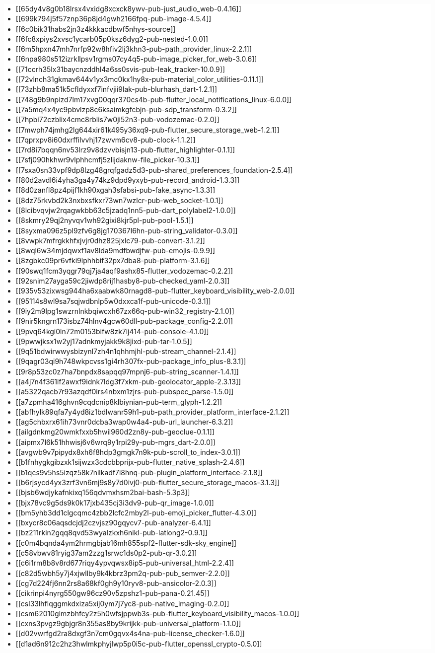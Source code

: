 - [[65dy4v8g0b18lrsx4vxidg8xcxck8ywv-pub-just_audio_web-0.4.16]]
- [[699k794j5f57znp36p8jd4gwh2166fpq-pub-image-4.5.4]]
- [[6c0bik31habs2jn3z4kkkacdbwf5nhys-source]]
- [[6fc8xpiys2xvsc1ycarb05p0ksz6dyg2-pub-nested-1.0.0]]
- [[6m5hpxn47mh7nrfp92w8hfiv2lj3khn3-pub-path_provider_linux-2.2.1]]
- [[6npa980s512izrkllpsv1rgms07cy4q5-pub-image_picker_for_web-3.0.6]]
- [[71ccrh35lx31baycnzddhl4a6ss0svis-pub-leak_tracker-10.0.9]]
- [[72vlnch31gkmav644v1yx3mc0kx1hy8x-pub-material_color_utilities-0.11.1]]
- [[73zhb8ma51k5cfldyxxf7infvjii9lak-pub-blurhash_dart-1.2.1]]
- [[748g9b9npizd7lm17xvg00qqr370cs4b-pub-flutter_local_notifications_linux-6.0.0]]
- [[7a5mq4x4yc9pbvlzp8c6ksaimkgfcbjn-pub-sdp_transform-0.3.2]]
- [[7hpbi72czblix4cmc8rblis7w0ji52n3-pub-vodozemac-0.2.0]]
- [[7mwph74jmhg2lg644xir61k495y36xq9-pub-flutter_secure_storage_web-1.2.1]]
- [[7qprxpv8i60dxrffilvvhj17zwvm6cv8-pub-clock-1.1.2]]
- [[7rd8i7bqqn6nv53lrz9v8dzvvbisjn13-pub-flutter_highlighter-0.1.1]]
- [[7sfj090hkhwr9vlphhcmfj5zlijdaknw-file_picker-10.3.1]]
- [[7sxa0sn33vpf9dp8lzg48grqfgadz5d3-pub-shared_preferences_foundation-2.5.4]]
- [[80d2avdl6i4yha3ga4y74kz9dpd9yxyb-pub-record_android-1.3.3]]
- [[8d0zanfl8pz4pijf1kh90xgah3sfabsi-pub-fake_async-1.3.3]]
- [[8dz75rkvbd2k3nxbxsfkxr73wn7wzlcr-pub-web_socket-1.0.1]]
- [[8lcibvqvjw2rqagwkbb63c5jzadq1nn5-pub-dart_polylabel2-1.0.0]]
- [[8skmry29qj2nyvqv1wh92gixi8kjr5pl-pub-pool-1.5.1]]
- [[8syxma096z5pl9zfv6g8jg170367l6hn-pub-string_validator-0.3.0]]
- [[8vwpk7mfrgkkhfxjvjr0dhz825jxlc79-pub-convert-3.1.2]]
- [[8wql6w34mjdqwxf1av8lda9mdfbwdjfw-pub-emojis-0.9.9]]
- [[8zgbkc09pr6vfki9lphhbif32px7dba8-pub-platform-3.1.6]]
- [[90swq1fcm3yqgr79qj7ja4aqf9ashx85-flutter_vodozemac-0.2.2]]
- [[92snim27ayga59c2jiwdp8rij1hasby8-pub-checked_yaml-2.0.3]]
- [[935v53zixwsg944ha6xaabwk80rnagd8-pub-flutter_keyboard_visibility_web-2.0.0]]
- [[95114s8wl9sa7sqjwdbnlp5w0dxxca1f-pub-unicode-0.3.1]]
- [[9iy2m9lpg1swzrnlnkbqiwcxh67zx66q-pub-win32_registry-2.1.0]]
- [[9nir5kngrn173isbz74hlnv4gcw60dll-pub-package_config-2.2.0]]
- [[9pvq64kgi0ln72m0153bifw8zk7ij414-pub-console-4.1.0]]
- [[9pwwjksx1w2yj17adnkmyjakk9k8jixd-pub-tar-1.0.5]]
- [[9q51bdwirwwysbizynl7zh4n1qhhmjhl-pub-stream_channel-2.1.4]]
- [[9qagr03qi9h748wkpcvss1gi4rh307fx-pub-package_info_plus-8.3.1]]
- [[9r8p53zc0z7ha7bnpdx8sapqq97mpnj6-pub-string_scanner-1.4.1]]
- [[a4j7n4f361if2awxf9idnk7ldg3f7xkm-pub-geolocator_apple-2.3.13]]
- [[a5322qacb7r93azqdf0irs4nbxm1zjrs-pub-pubspec_parse-1.5.0]]
- [[a7zpmha416ghvn9cqdcnip8klbiynian-pub-term_glyph-1.2.2]]
- [[abfhylk89qfa7y4yd8iz1bdlwanr59h1-pub-path_provider_platform_interface-2.1.2]]
- [[ag5chbxrx61ih73vnr0dcba3wap0w4a4-pub-url_launcher-6.3.2]]
- [[ailgdnkmg20wmkfxxb5hwil960d2zn8y-pub-geoclue-0.1.1]]
- [[aipmx7l6k51hhwisj6v6wrq9y1rpi29y-pub-mgrs_dart-2.0.0]]
- [[avgwb9v7pipydx8xh6f8hdp3gmgk7n9k-pub-scroll_to_index-3.0.1]]
- [[b1fnhygkgibzxk1sijwzx3cdcbbprijx-pub-flutter_native_splash-2.4.6]]
- [[b1qcs9v5hs5izqz58k7nilkadf7i8hnq-pub-plugin_platform_interface-2.1.8]]
- [[b6rjsycd4yx3zrf3vn6mj9s8y7d0ivj0-pub-flutter_secure_storage_macos-3.1.3]]
- [[bjsb6wdjykafnkixq156qdvmxhsm2bai-bash-5.3p3]]
- [[bjx78vc9g5ds9k0k17jxb435cj3i3dv9-pub-qr_image-1.0.0]]
- [[bm5yhb3dd1clgcqmc4zbb2lcfc2mby2l-pub-emoji_picker_flutter-4.3.0]]
- [[bxycr8c06aqsdcjdj2czvjsz90gqycv7-pub-analyzer-6.4.1]]
- [[bz211rkin2gqq8qvd53wyalzkxh6nikl-pub-latlong2-0.9.1]]
- [[c0m4bqnda4ym2hrmgbjab16mh855spf2-flutter-sdk-sky_engine]]
- [[c58vbwv81ryig37am2zzg1srwc1ds0p2-pub-qr-3.0.2]]
- [[c6i1rm8b8v8rd677riqy4ypvqwsx8ip5-pub-universal_html-2.2.4]]
- [[c82d5wbh5y7j4xjwllby9k4kbrz3pm2q-pub-pub_semver-2.2.0]]
- [[cg7d224fj6nn2rs8a68kf0gh9y10ryv8-pub-ansicolor-2.0.3]]
- [[cikrinpi4nyrg550gw96cz90v5zpshz1-pub-pana-0.21.45]]
- [[csl33lhflqggmkdxiza5xij0ym7j7yc8-pub-native_imaging-0.2.0]]
- [[csm62010glmzbhfcy2z5h0wfsjppwb3s-pub-flutter_keyboard_visibility_macos-1.0.0]]
- [[cxns3pvgz9gbjgr8n355as8by9krijkk-pub-universal_platform-1.1.0]]
- [[d02vwrfgd2ra8dxgf3n7cm0gqvx4s4na-pub-license_checker-1.6.0]]
- [[d1ad6n912c2hz3hwlmkphyjlwp5p0i5c-pub-flutter_openssl_crypto-0.5.0]]